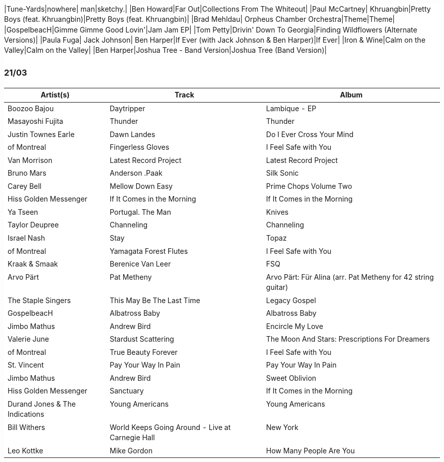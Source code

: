 |Tune-Yards|nowhere| man|sketchy.|
|Ben Howard|Far Out|Collections From The Whiteout|
|Paul McCartney| Khruangbin|Pretty Boys (feat. Khruangbin)|Pretty Boys (feat. Khruangbin)|
|Brad Mehldau| Orpheus Chamber Orchestra|Theme|Theme|
|GospelbeacH|Gimme Gimme Good Lovin'|Jam Jam EP|
|Tom Petty|Drivin' Down To Georgia|Finding Wildflowers (Alternate Versions)|
|Paula Fuga| Jack Johnson| Ben Harper|If Ever (with Jack Johnson & Ben Harper)|If Ever|
|Iron & Wine|Calm on the Valley|Calm on the Valley|
|Ben Harper|Joshua Tree - Band Version|Joshua Tree (Band Version)|

### 21/03

|Artist(s)|Track|Album|
|---|---|---|
|Boozoo Bajou|Daytripper|Lambique - EP|
|Masayoshi Fujita|Thunder|Thunder|
|Justin Townes Earle| Dawn Landes|Do I Ever Cross Your Mind|Do I Ever Cross Your Mind|
|of Montreal|Fingerless Gloves|I Feel Safe with You| Trash|
|Van Morrison|Latest Record Project|Latest Record Project|
|Bruno Mars| Anderson .Paak| Silk Sonic|Leave The Door Open|Leave The Door Open|
|Carey Bell|Mellow Down Easy|Prime Chops Volume Two|
|Hiss Golden Messenger|If It Comes in the Morning|If It Comes in the Morning|
|Ya Tseen| Portugal. The Man|Knives|Knives|
|Taylor Deupree|Channeling|Channeling|
|Israel Nash|Stay|Topaz|
|of Montreal|Yamagata Forest Flutes|I Feel Safe with You| Trash|
|Kraak & Smaak| Berenice Van Leer| FSQ|I Think - FSQ Funkadelic Touch Dub|Pleasure Centre Remixed|
|Arvo Pärt| Pat Metheny|Arvo Pärt: Für Alina (arr. Pat Metheny for 42 string guitar)|Road to the Sun|
|The Staple Singers|This May Be The Last Time|Legacy Gospel|
|GospelbeacH|Albatross Baby|Albatross Baby|
|Jimbo Mathus| Andrew Bird|Encircle My Love|These 13|
|Valerie June|Stardust Scattering|The Moon And Stars: Prescriptions For Dreamers|
|of Montreal|True Beauty Forever|I Feel Safe with You| Trash|
|St. Vincent|Pay Your Way In Pain|Pay Your Way In Pain|
|Jimbo Mathus| Andrew Bird|Sweet Oblivion|These 13|
|Hiss Golden Messenger|Sanctuary|If It Comes in the Morning|
|Durand Jones & The Indications|Young Americans|Young Americans|
|Bill Withers|World Keeps Going Around - Live at Carnegie Hall| New York| NY - October 1972|Bill Withers Live At Carnegie Hall|
|Leo Kottke| Mike Gordon|How Many People Are You|Noon|